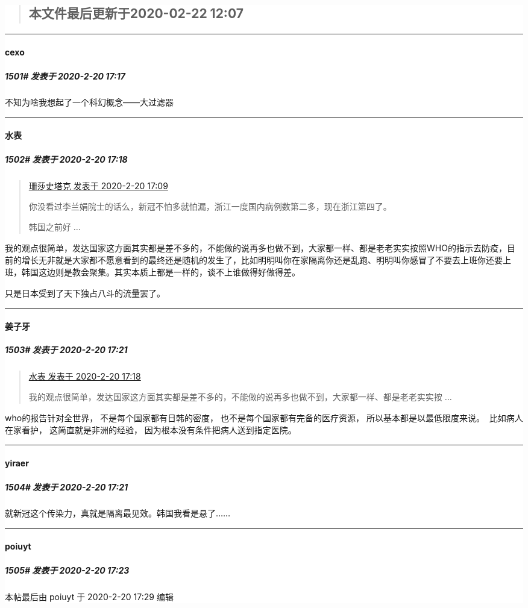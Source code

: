 > ## **本文件最后更新于2020-02-22 12:07** 


-----

####  cexo  
##### 1501#       发表于 2020-2-20 17:17


不知为啥我想起了一个科幻概念——大过滤器


-----

####  水表  
##### 1502#       发表于 2020-2-20 17:18


<blockquote><a href="httphttps://bbs.saraba1st.com/2b/forum.php?mod=redirect&amp;goto=findpost&amp;pid=46472678&amp;ptid=1914502" target="_blank">珊莎史塔克 发表于 2020-2-20 17:09</a>

你没看过李兰娟院士的话么，新冠不怕多就怕漏，浙江一度国内病例数第二多，现在浙江第四了。

韩国之前好 ...</blockquote>
我的观点很简单，发达国家这方面其实都是差不多的，不能做的说再多也做不到，大家都一样、都是老老实实按照WHO的指示去防疫，目前的增长无非就是大家都不愿意看到的最终还是随机的发生了，比如明明叫你在家隔离你还是乱跑、明明叫你感冒了不要去上班你还要上班，韩国这边则是教会聚集。其实本质上都是一样的，谈不上谁做得好做得差。

只是日本受到了天下独占八斗的流量罢了。


-----

####  姜子牙  
##### 1503#       发表于 2020-2-20 17:21


<blockquote><a href="httphttps://bbs.saraba1st.com/2b/forum.php?mod=redirect&amp;goto=findpost&amp;pid=46472774&amp;ptid=1914502" target="_blank">水表 发表于 2020-2-20 17:18</a>

我的观点很简单，发达国家这方面其实都是差不多的，不能做的说再多也做不到，大家都一样、都是老老实实按 ...</blockquote>
who的报告针对全世界， 不是每个国家都有日韩的密度， 也不是每个国家都有完备的医疗资源， 所以基本都是以最低限度来说。  比如病人在家看护， 这简直就是非洲的经验， 因为根本没有条件把病人送到指定医院。


-----

####  yiraer  
##### 1504#       发表于 2020-2-20 17:21


就新冠这个传染力，真就是隔离最见效。韩国我看是悬了……


-----

####  poiuyt  
##### 1505#       发表于 2020-2-20 17:23


 本帖最后由 poiuyt 于 2020-2-20 17:29 编辑 
